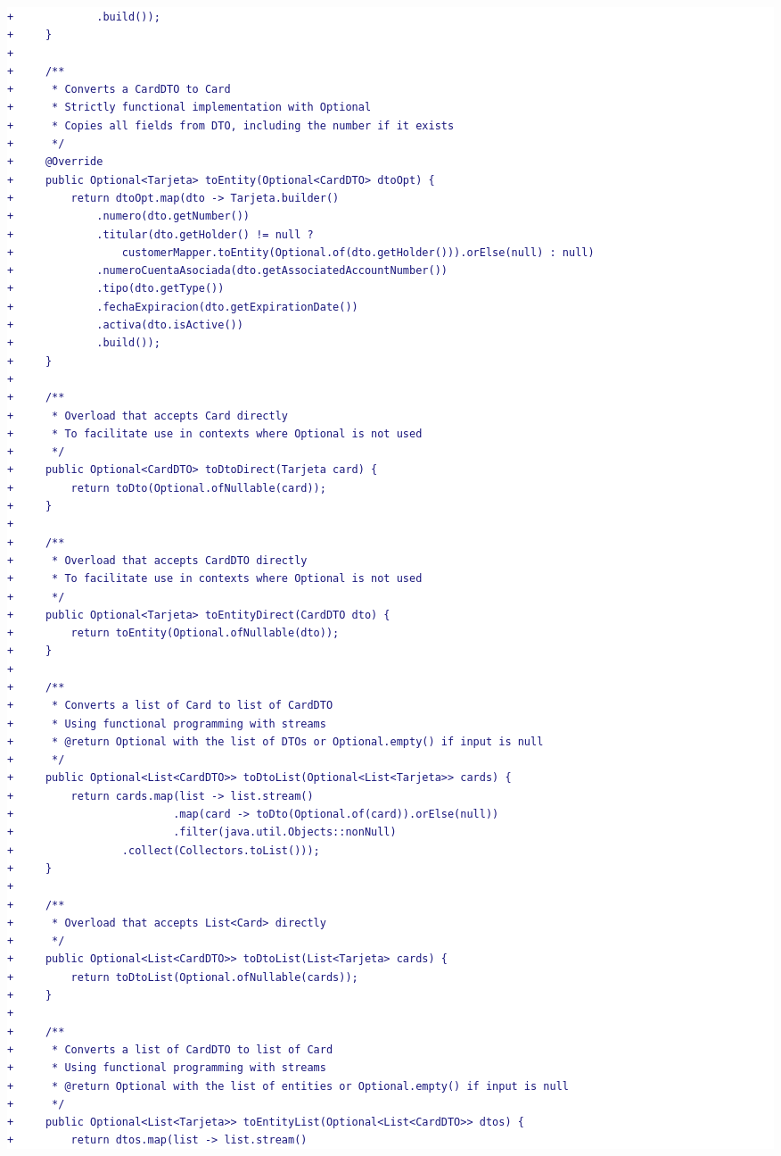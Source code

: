 ```diff
+             .build());
+     }
+ 
+     /**
+      * Converts a CardDTO to Card
+      * Strictly functional implementation with Optional
+      * Copies all fields from DTO, including the number if it exists
+      */
+     @Override
+     public Optional<Tarjeta> toEntity(Optional<CardDTO> dtoOpt) {
+         return dtoOpt.map(dto -> Tarjeta.builder()
+             .numero(dto.getNumber())
+             .titular(dto.getHolder() != null ? 
+                 customerMapper.toEntity(Optional.of(dto.getHolder())).orElse(null) : null)
+             .numeroCuentaAsociada(dto.getAssociatedAccountNumber())
+             .tipo(dto.getType())
+             .fechaExpiracion(dto.getExpirationDate())
+             .activa(dto.isActive())
+             .build());
+     }
+    
+     /**
+      * Overload that accepts Card directly
+      * To facilitate use in contexts where Optional is not used
+      */
+     public Optional<CardDTO> toDtoDirect(Tarjeta card) {
+         return toDto(Optional.ofNullable(card));
+     }
+     
+     /**
+      * Overload that accepts CardDTO directly
+      * To facilitate use in contexts where Optional is not used
+      */
+     public Optional<Tarjeta> toEntityDirect(CardDTO dto) {
+         return toEntity(Optional.ofNullable(dto));
+     }
+     
+     /**
+      * Converts a list of Card to list of CardDTO
+      * Using functional programming with streams
+      * @return Optional with the list of DTOs or Optional.empty() if input is null
+      */
+     public Optional<List<CardDTO>> toDtoList(Optional<List<Tarjeta>> cards) {
+         return cards.map(list -> list.stream()
+                         .map(card -> toDto(Optional.of(card)).orElse(null))
+                         .filter(java.util.Objects::nonNull)
+                 .collect(Collectors.toList()));
+     }
+     
+     /**
+      * Overload that accepts List<Card> directly
+      */
+     public Optional<List<CardDTO>> toDtoList(List<Tarjeta> cards) {
+         return toDtoList(Optional.ofNullable(cards));
+     }
+     
+     /**
+      * Converts a list of CardDTO to list of Card
+      * Using functional programming with streams
+      * @return Optional with the list of entities or Optional.empty() if input is null
+      */
+     public Optional<List<Tarjeta>> toEntityList(Optional<List<CardDTO>> dtos) {
+         return dtos.map(list -> list.stream()
```
